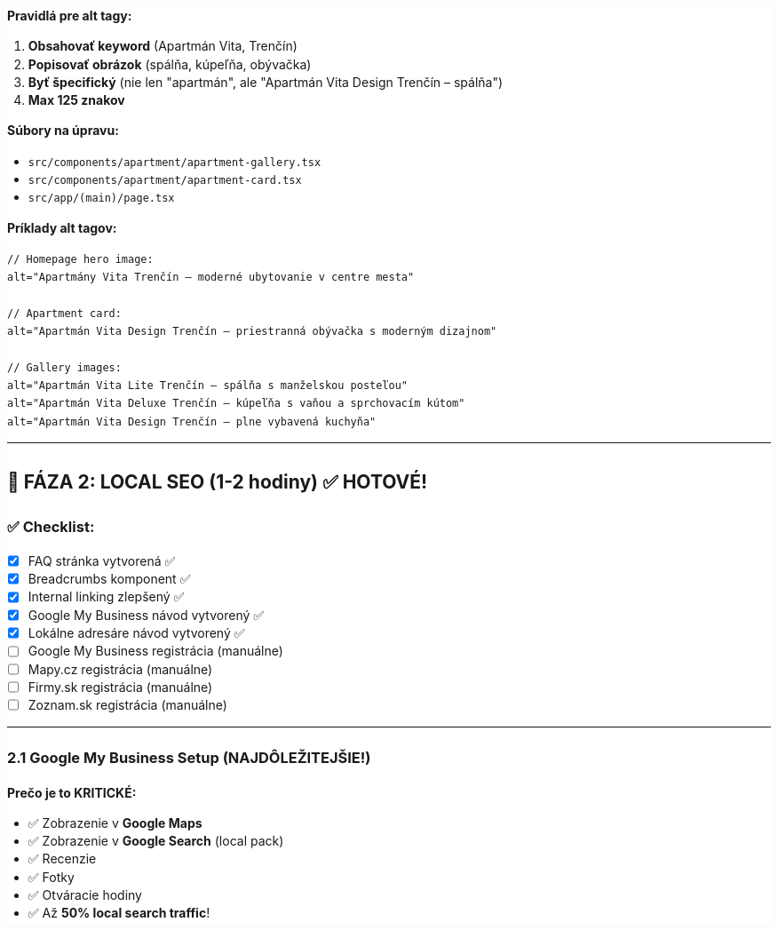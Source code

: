 **Pravidlá pre alt tagy:**
1. **Obsahovať keyword** (Apartmán Vita, Trenčín)
2. **Popisovať obrázok** (spálňa, kúpeľňa, obývačka)
3. **Byť špecifický** (nie len "apartmán", ale "Apartmán Vita Design Trenčín – spálňa")
4. **Max 125 znakov**

**Súbory na úpravu:**
- `src/components/apartment/apartment-gallery.tsx`
- `src/components/apartment/apartment-card.tsx`
- `src/app/(main)/page.tsx`

**Príklady alt tagov:**

```tsx
// Homepage hero image:
alt="Apartmány Vita Trenčín – moderné ubytovanie v centre mesta"

// Apartment card:
alt="Apartmán Vita Design Trenčín – priestranná obývačka s moderným dizajnom"

// Gallery images:
alt="Apartmán Vita Lite Trenčín – spálňa s manželskou posteľou"
alt="Apartmán Vita Deluxe Trenčín – kúpeľňa s vaňou a sprchovacím kútom"
alt="Apartmán Vita Design Trenčín – plne vybavená kuchyňa"
```

---

## 🎯 FÁZA 2: LOCAL SEO (1-2 hodiny) ✅ HOTOVÉ!

### ✅ Checklist:
- [x] FAQ stránka vytvorená ✅
- [x] Breadcrumbs komponent ✅
- [x] Internal linking zlepšený ✅
- [x] Google My Business návod vytvorený ✅
- [x] Lokálne adresáre návod vytvorený ✅
- [ ] Google My Business registrácia (manuálne)
- [ ] Mapy.cz registrácia (manuálne)
- [ ] Firmy.sk registrácia (manuálne)
- [ ] Zoznam.sk registrácia (manuálne)

---

### 2.1 Google My Business Setup (NAJDÔLEŽITEJŠIE!)

**Prečo je to KRITICKÉ:**
- ✅ Zobrazenie v **Google Maps**
- ✅ Zobrazenie v **Google Search** (local pack)
- ✅ Recenzie
- ✅ Fotky
- ✅ Otváracie hodiny
- ✅ Až **50% local search traffic**!
